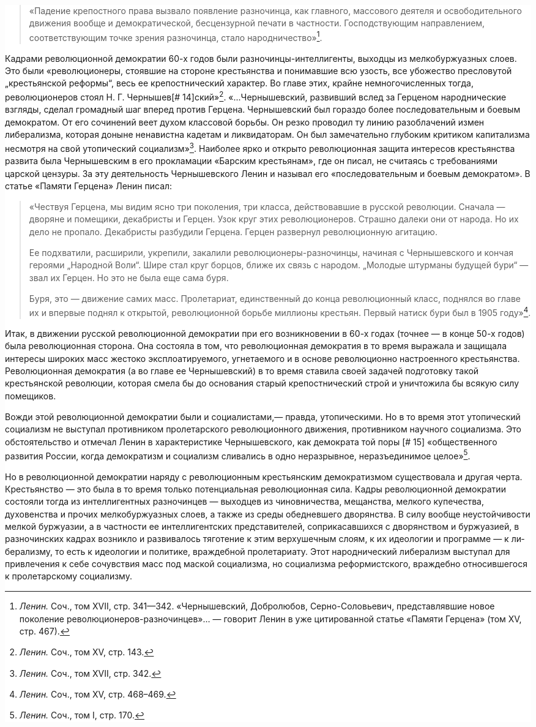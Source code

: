 > «Падение крепостного права вызвало появление разночинца, как главного, массового деятеля и освободительного движения во­обще и демократической, бесцензурной печати в частности. Господствующим направлением, соответствующим точке зрения разно­чинца, стало народничество»[^19].

[^19]: *Ленин.* Соч., том XVII, стр. 341—342. «Чернышевский, Добролюбов, Серно-Соловьевич, представлявшие новое поколение революционеров-разночинцев»… — говорит Ленин в уже цитированной статье «Памяти Герцена» (том XV, стр. 467).

Кадрами революционной демократии 60-х годов были разно­чинцы-интеллигенты, выходцы из мелкобуржуазных слоев. Это были «революционеры, стоявшие на стороне крестьянства и пони­мавшие всю узость, все убожество пресловутой „крестьянской ре­формы“, весь ее крепостнический характер. Во главе этих, крайне немногочисленных тогда, революционеров стоял Н. Г. Чернышев[# 14]ский»[^20]. «...Чернышевский, развивший вслед за Герценом народ­нические взгляды, сделал громадный шаг вперед против Герцена. Чернышевский был гораздо более последовательным и боевым де­мократом. От его сочинений веет духом классовой борьбы. Он резко проводил ту линию разоблачений измен либерализма, которая доныне ненавистна кадетам и ликвидаторам. Он был замеча­тельно глубоким критиком капитализма несмотря на свой утопи­ческий социализм»[^21]. Наиболее ярко и открыто революционная защита интересов крестьянства развита была Чернышевским в его прокламации «Барским крестьянам», где он писал, не считаясь с требованиями царской цензуры. За эту деятельность Чернышев­ского Ленин и называл его «последовательным и боевым демо­кратом». В статье «Памяти Герцена» Ленин писал:

> «Чествуя Герцена, мы видим ясно три поколения, три класса, действовавшие в русской революции. Сначала — дворяне и поме­щики, декабристы и Герцен. Узок круг этих революционеров. Страшно далеки они от народа. Но их дело не пропало. Дека­бристы разбудили Герцена. Герцен развернул революционную агитацию.
>
> Ее подхватили, расширили, укрепили, закалили революционеры-разночинцы, начиная с Чернышевского и кончая героями „Народ­ной Воли“. Шире стал круг борцов, ближе их связь с народом. „Молодые штурманы будущей бури“ — звал их Герцен. Но это не была еще сама буря.
>
> Буря, это — движение самих масс. Пролетариат, единственный до конца революционный класс, поднялся во главе их и впервые поднял к открытой, революционной борьбе миллионы крестьян. Первый натиск бури был в 1905 году»[^22].

[^20]: *Ленин.* Соч., том XV, стр. 143.

[^21]: *Ленин.* Соч., том XVII, стр. 342.

[^22]: *Ленин.* Соч., том XV, стр. 468–469.

Итак, в движении русской революционной демократии при его возникновении в 60-х годах (точнее — в конце 50-х годов) была революционная сторона. Она состояла в том, что революционная демократия в то время выражала и защищала интересы широких масс жестоко эксплоатируемого, угнетаемого и в основе револю­ционно настроенного крестьянства. Революционная демократия (а во главе ее Чернышевский) в то время ставила своей задачей под­готовку такой крестьянской революции, которая смела бы до осно­вания старый крепостнический строй и уничтожила бы всякую силу помещиков.

Вожди этой революционной демократии были и социалистами,— правда, утопическими. Но в то время этот утопический социализм не выступал противником пролетарского революционного движения, противником научного социализма. Это обстоятельство и отмечал Ленин в характеристике Чернышевского, как демократа той поры [# 15] «общественного развития России, когда демократизм и социализм сливались в одно неразрывное, неразъединимое целое»[^24].

[^24]: *Ленин.* Соч., том I, стр. 170.

Но в революционной демократии наряду с революционным крестьянским демократизмом существовала и другая черта. Кресть­янство — это была в то время только потенциальная революцион­ная сила. Кадры революционной демократии состояли тогда из интеллигентных разночинцев — выходцев из чиновничества, мещан­ства, мелкого купечества, духовенства и прочих мелкобуржуазных слоев, а также из среды обедневшего дворянства. В силу вообще неустойчивости мелкой буржуазии, а в частности ее интеллигент­ских представителей, соприкасавшихся с дворянством и буржуа­зией, в разночинских кадрах возникло и развивалось тяготение к этим верхушечным слоям, к их идеологии и программе — к ли­берализму, то есть к идеологии и политике, враждебной проле­тариату. Этот народнический либерализм выступал для привлече­ния к себе сочувствия масс под маской социализма, но социализма реформистского, враждебно относившегося к пролетарскому со­циализму.


[^1]: *А. Луначарский.* «Этика и эстетика Чернышевского перед судом совре­менности». «Вестник Коммунистической Академии», кн. 25.
[^2]: *Ленин*. Соч., том I, стр. 170—171. (Везде цитируется по III изд. 1931 г.)
[^3]: *Ленин.* Соч., том XV, стр. 143.
[^4]: *Ленин.* Соч., том XV, стр. 144.
[^5]: Чернышевский, как человек чрезвычайно скромный, говоря о себе, всегда старался выставить себя в смешном виде, выставить в преувеличенном виде свои недостатки или даже приписать себе такие, которых у него совсем не было. Так он делает и в данном случае. В действительности никакой тру­сости у него не было; как показала вся его жизнь, он был очень мужественным, стойким революционером.
[^6]: *Примечание для переводчиков:* Эта и другие устаревшие формы слов с их переводами на современный русский язык будут приведены в "списке для переводчиков".
[^7]: *Ленин.* Соч., том I, стр. 178.
[^8]: *Ленин.* Соч., том IV, стр. 126.
[^10]: Ленинский сборник, XXV, стр. 231.
[^11]: *Ленин.* Соч., том XIII, стр. 295.
[^12]: *Ленин.* Соч., том XVII, стр. 224.
[^13]: *Ленин.* Соч., том XVII, стр. 342.
[^14]: *Ленин.* Соч., том XV, стр. 144.
[^15]: *Ленин.* Соч., том XVII, стр. 342.
[^16]: *Ленин.* Соч., том I, стр. 178.
[^17]: *Ленин.* Соч., том XVI, стр. 283.
[^18]: *Ленин.* Соч., том XV, стр. 466—467.
[^25]: *Ленин.* Соч., том II, стр. 303–338.
[^26]: Ленинский сборник, том IV, стр. 13–14.
[^27]: *Ленин.* Соч., том II, стр. 314.
[^28]: *Ленин.* Соч., том II, стр. 323—324.
[^29]: *Ленин.* Соч., том II, стр. 324—325.
[^30]: *Ленин.* Соч., том II, стр. 328.
[^31]: *Ленин.* Соч., том II, стр. 330.
[^32]: То есть марксист.
[^34]: *Ленин.* Соч., том II, стр. 330—331.
[^36]: Еще позже, в эпоху пролетарской революции, выродившееся народниче­ство (эсеры, энесы и т. д.), вступив в борьбу против революционного пролета­риата и его требований, превратилось в силу прямо контрреволюционную. Народнические контрреволюционеры того времени не имеют, конечно, ничего общего с великим демократом и революционером Н. Чернышевским.
[^37]: *Ленин.* Соч., том I, стр. 165.
[^38]: *Ленин.* Соч., том I, стр. 170.
[^39]: *Ленин.* Соч., том XV, стр. 95—97.
[^40]: *Ленин.* Соч., том XV, стр. 143—144.
[^41]: *Ленин.* Соч., том XV, стр. 145.
[^42]: *Ленин.* Соч., том XV, стр. 145—146.
[^43]: *Ленин.* Соч., том XV, стр. 98.
[^44]: *Ленин.* Соч., том XV, стр. 142.
[^45]: *Ленин.* Соч., том XV, стр. 147.
[^46]: *Ленин.* Соч., том XV, стр. 98.
[^47]: *Ленин.* Соч., том I, стр. 178.